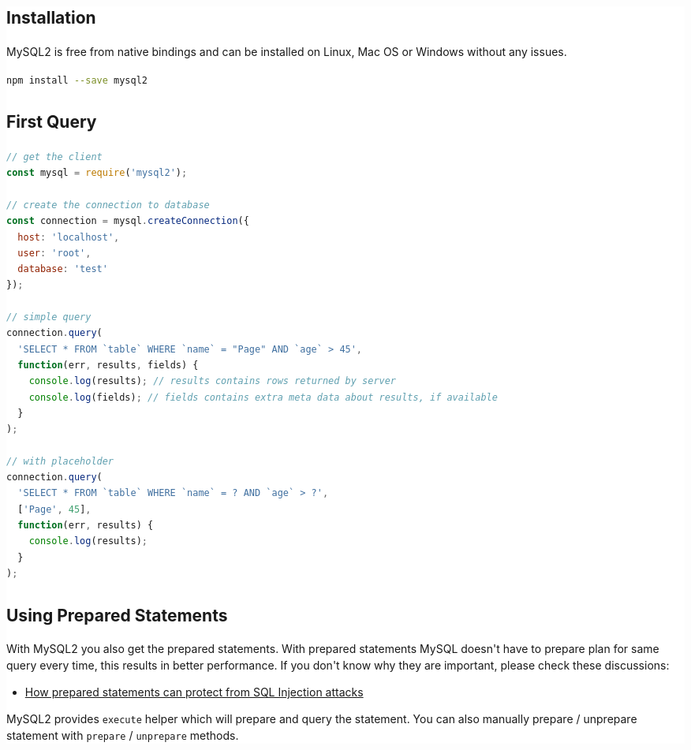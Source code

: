 ## Installation

MySQL2 is free from native bindings and can be installed on Linux, Mac OS or Windows without any issues.

```bash
npm install --save mysql2
```

## First Query
```js
// get the client
const mysql = require('mysql2');

// create the connection to database
const connection = mysql.createConnection({
  host: 'localhost',
  user: 'root',
  database: 'test'
});

// simple query
connection.query(
  'SELECT * FROM `table` WHERE `name` = "Page" AND `age` > 45',
  function(err, results, fields) {
    console.log(results); // results contains rows returned by server
    console.log(fields); // fields contains extra meta data about results, if available
  }
);

// with placeholder
connection.query(
  'SELECT * FROM `table` WHERE `name` = ? AND `age` > ?',
  ['Page', 45],
  function(err, results) {
    console.log(results);
  }
);
```

## Using Prepared Statements

With MySQL2 you also get the prepared statements. With prepared statements MySQL doesn't have to prepare plan for same query every time, this results in better performance. If you don't know why they are important, please check these discussions:

- [How prepared statements can protect from SQL Injection attacks](http://stackoverflow.com/questions/8263371/how-can-prepared-statements-protect-from-sql-injection-attacks)

MySQL2 provides `execute` helper which will prepare and query the statement. You can also manually prepare / unprepare statement with `prepare` / `unprepare` methods.


[npm-image]: https://img.shields.io/npm/v/mysql2.svg
[npm-url]: https://npmjs.org/package/mysql2
[node-version-image]: http://img.shields.io/node/v/mysql2.svg
[node-version-url]: http://nodejs.org/download/
[travis-image]: https://img.shields.io/travis/sidorares/node-mysql2/master.svg?label=linux
[travis-url]: https://travis-ci.org/sidorares/node-mysql2
[appveyor-image]: https://img.shields.io/appveyor/ci/sidorares/node-mysql2/master.svg?label=windows
[appveyor-url]: https://ci.appveyor.com/project/sidorares/node-mysql2
[downloads-image]: https://img.shields.io/npm/dm/mysql2.svg
[downloads-url]: https://npmjs.org/package/mysql2
[license-url]: https://github.com/sidorares/node-mysql2/blob/master/License
[license-image]: https://img.shields.io/npm/l/mysql2.svg?maxAge=2592000
[node-mysql]: https://github.com/mysqljs/mysql
[mysql-native]: https://github.com/sidorares/nodejs-mysql-native